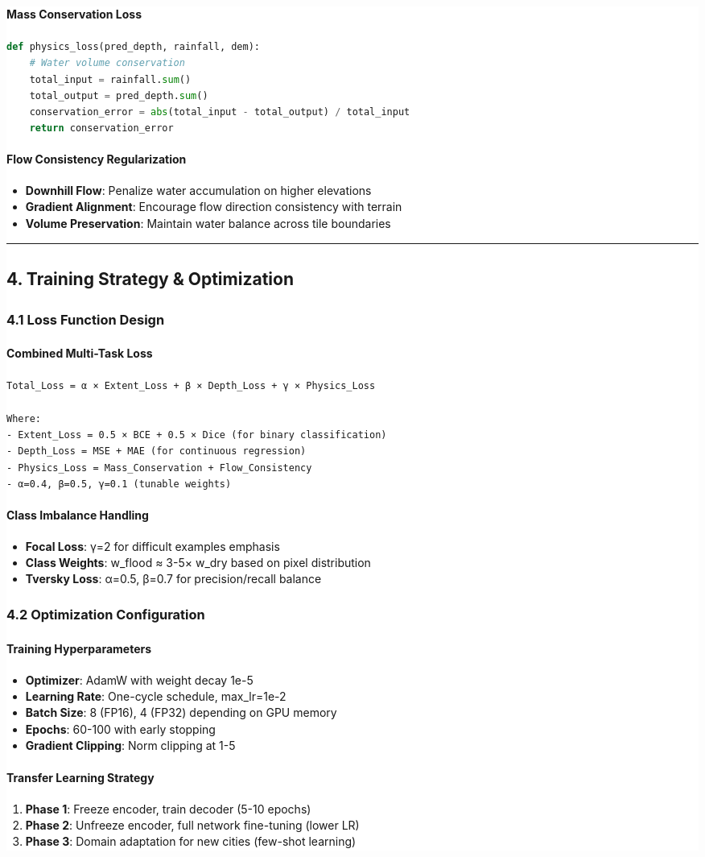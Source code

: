 #### Mass Conservation Loss
```python
def physics_loss(pred_depth, rainfall, dem):
    # Water volume conservation
    total_input = rainfall.sum()
    total_output = pred_depth.sum() 
    conservation_error = abs(total_input - total_output) / total_input
    return conservation_error
```

#### Flow Consistency Regularization
- **Downhill Flow**: Penalize water accumulation on higher elevations
- **Gradient Alignment**: Encourage flow direction consistency with terrain
- **Volume Preservation**: Maintain water balance across tile boundaries

---

## 4. Training Strategy & Optimization

### 4.1 Loss Function Design

#### Combined Multi-Task Loss
```
Total_Loss = α × Extent_Loss + β × Depth_Loss + γ × Physics_Loss

Where:
- Extent_Loss = 0.5 × BCE + 0.5 × Dice (for binary classification)
- Depth_Loss = MSE + MAE (for continuous regression)  
- Physics_Loss = Mass_Conservation + Flow_Consistency
- α=0.4, β=0.5, γ=0.1 (tunable weights)
```

#### Class Imbalance Handling
- **Focal Loss**: γ=2 for difficult examples emphasis
- **Class Weights**: w_flood ≈ 3-5× w_dry based on pixel distribution
- **Tversky Loss**: α=0.5, β=0.7 for precision/recall balance

### 4.2 Optimization Configuration

#### Training Hyperparameters
- **Optimizer**: AdamW with weight decay 1e-5
- **Learning Rate**: One-cycle schedule, max_lr=1e-2
- **Batch Size**: 8 (FP16), 4 (FP32) depending on GPU memory
- **Epochs**: 60-100 with early stopping
- **Gradient Clipping**: Norm clipping at 1-5

#### Transfer Learning Strategy  
1. **Phase 1**: Freeze encoder, train decoder (5-10 epochs)
2. **Phase 2**: Unfreeze encoder, full network fine-tuning (lower LR)
3. **Phase 3**: Domain adaptation for new cities (few-shot learning)
